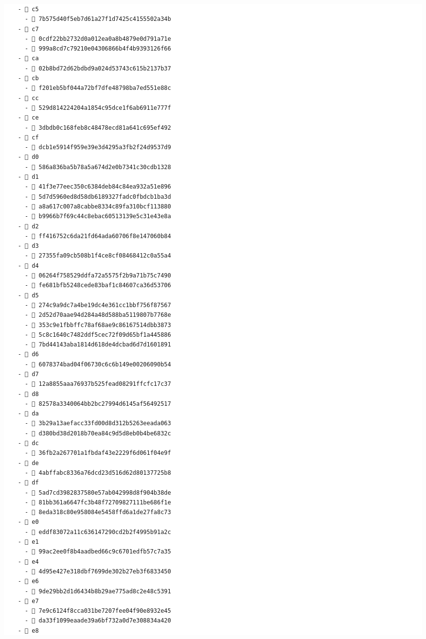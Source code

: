         - 📁 c5
          - 📄 7b575d40f5eb7d61a27f1d7425c4155502a34b
        - 📁 c7
          - 📄 0cdf22bb2732d0a012ea0a8b4879e0d791a71e
          - 📄 999a8cd7c79210e04306866b4f4b9393126f66
        - 📁 ca
          - 📄 02b8bd72d62bdbd9a024d53743c615b2137b37
        - 📁 cb
          - 📄 f201eb5bf044a72bf7dfe48798ba7ed551e88c
        - 📁 cc
          - 📄 529d814224204a1854c95dce1f6ab6911e777f
        - 📁 ce
          - 📄 3dbdb0c168feb8c48478ecd81a641c695ef492
        - 📁 cf
          - 📄 dcb1e5914f959e39e3d4295a3fb2f24d9537d9
        - 📁 d0
          - 📄 586a836ba5b78a5a674d2e0b7341c30cdb1328
        - 📁 d1
          - 📄 41f3e77eec350c6384deb84c84ea932a51e896
          - 📄 5d7d5960ed8d58db6189327fadc0fbdcb1ba3d
          - 📄 a8a617c007a8cabbe8334c89fa310bcf113880
          - 📄 b9966b7f69c44c8ebac60513139e5c31e43e8a
        - 📁 d2
          - 📄 ff416752c6da21fd64ada60706f8e147060b84
        - 📁 d3
          - 📄 27355fa09cb508b1f4ce8cf08468412c0a55a4
        - 📁 d4
          - 📄 06264f758529ddfa72a5575f2b9a71b75c7490
          - 📄 fe681bfb5248cede83baf1c84607ca36d53706
        - 📁 d5
          - 📄 274c9a9dc7a4be19dc4e361cc1bbf756f87567
          - 📄 2d52d70aae94d284a48d588ba5119807b7768e
          - 📄 353c9e1fbbffc78af68ae9c86167514dbb3873
          - 📄 5c8c1640c7482ddf5cec72f09d65bf1a445886
          - 📄 7bd44143aba1814d618de4dcbad6d7d1601891
        - 📁 d6
          - 📄 6078374bad04f06730c6c6b149e00206090b54
        - 📁 d7
          - 📄 12a8855aaa76937b525fead08291ffcfc17c37
        - 📁 d8
          - 📄 82578a3340064bb2bc27994d6145af56492517
        - 📁 da
          - 📄 3b29a13aefacc33fd00d8d312b5263eeada063
          - 📄 d380bd38d2018b70ea84c9d5d8eb0b4be6832c
        - 📁 dc
          - 📄 36fb2a267701a1fbdaf43e2229f6d061f04e9f
        - 📁 de
          - 📄 4abffabc8336a76dcd23d516d62d80137725b8
        - 📁 df
          - 📄 5ad7cd3982837580e57ab042998d8f904b38de
          - 📄 81bb361a6647fc3b48f72709827111be686f1e
          - 📄 8eda318c80e958084e5458ffd6a1de27fa8c73
        - 📁 e0
          - 📄 eddf83072a11c636147290cd2b2f4995b91a2c
        - 📁 e1
          - 📄 99ac2ee0f8b4aadbed66c9c6701edfb57c7a35
        - 📁 e4
          - 📄 4d95e427e318dbf7699de302b27eb3f6833450
        - 📁 e6
          - 📄 9de29bb2d1d6434b8b29ae775ad8c2e48c5391
        - 📁 e7
          - 📄 7e9c6124f8cca031be7207fee04f90e8932e45
          - 📄 da33f1099eaade39a6bf732a0d7e308834a420
        - 📁 e8